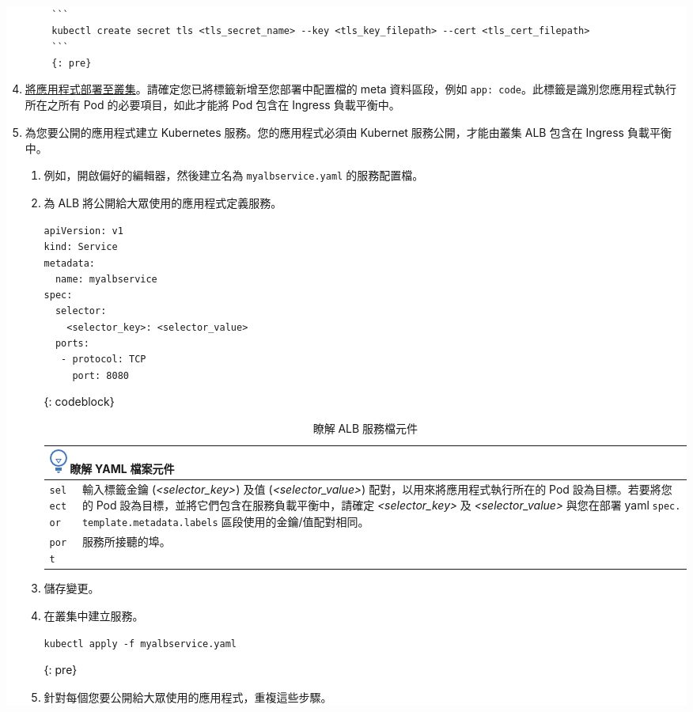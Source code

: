             ```
            kubectl create secret tls <tls_secret_name> --key <tls_key_filepath> --cert <tls_cert_filepath>
            ```
            {: pre}
4.  [將應用程式部署至叢集](cs_app.html#app_cli)。請確定您已將標籤新增至您部署中配置檔的 meta 資料區段，例如 `app: code`。此標籤是識別您應用程式執行所在之所有 Pod 的必要項目，如此才能將 Pod 包含在 Ingress 負載平衡中。

5.   為您要公開的應用程式建立 Kubernetes 服務。您的應用程式必須由 Kubernet 服務公開，才能由叢集 ALB 包含在 Ingress 負載平衡中。
      1.  例如，開啟偏好的編輯器，然後建立名為 `myalbservice.yaml` 的服務配置檔。
      2.  為 ALB 將公開給大眾使用的應用程式定義服務。

          ```
          apiVersion: v1
          kind: Service
          metadata:
            name: myalbservice
          spec:
            selector:
              <selector_key>: <selector_value>
            ports:
             - protocol: TCP
               port: 8080
          ```
          {: codeblock}

          <table>
          <caption>瞭解 ALB 服務檔元件</caption>
          <thead>
          <th colspan=2><img src="images/idea.png" alt="構想圖示"/> 瞭解 YAML 檔案元件</th>
          </thead>
          <tbody>
          <tr>
          <td><code>selector</code></td>
          <td>輸入標籤金鑰 (<em>&lt;selector_key&gt;</em>) 及值 (<em>&lt;selector_value&gt;</em>) 配對，以用來將應用程式執行所在的 Pod 設為目標。若要將您的 Pod 設為目標，並將它們包含在服務負載平衡中，請確定 <em>&lt;selector_key&gt;</em> 及 <em>&lt;selector_value&gt;</em> 與您在部署 yaml <code>spec.template.metadata.labels</code> 區段使用的金鑰/值配對相同。</td>
           </tr>
           <tr>
           <td><code>port</code></td>
           <td>服務所接聽的埠。</td>
           </tr>
           </tbody></table>
      3.  儲存變更。
      4.  在叢集中建立服務。

          ```
          kubectl apply -f myalbservice.yaml
          ```
          {: pre}
      5.  針對每個您要公開給大眾使用的應用程式，重複這些步驟。
